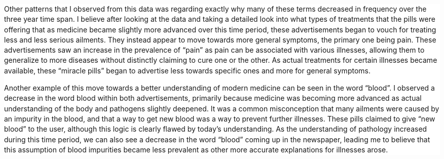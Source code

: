 Other patterns that I observed from this data was regarding exactly why many of these terms decreased in frequency over the three year time span. I believe after looking at the data and taking a detailed look into what types of treatments that the pills were offering that as medicine became slightly more advanced over this time period, these advertisements began to vouch for treating less and less serious ailments. They instead appear to move towards more general symptoms, the primary one being pain. These advertisements saw an increase in the prevalence of “pain” as pain can be associated with various illnesses, allowing them to generalize to more diseases without distinctly claiming to cure one or the other. As actual treatments for certain illnesses became available, these “miracle pills” began to advertise less towards specific ones and more for general symptoms.

Another example of this move towards a better understanding of modern medicine can be seen in the word “blood”. I observed a decrease in the word blood within both advertisements, primarily because medicine was becoming more advanced as actual understanding of the body and pathogens slightly deepened. It was a common misconception that many ailments were caused by an impurity in the blood, and that a way to get new blood was a way to prevent further illnesses. These pills claimed to give “new blood” to the user, although this logic is clearly flawed by today’s understanding. As the understanding of pathology increased during this time period, we can also see a decrease in the word “blood” coming up in the newspaper, leading me to believe that this assumption of blood impurities became less prevalent as other more accurate explanations for illnesses arose.
